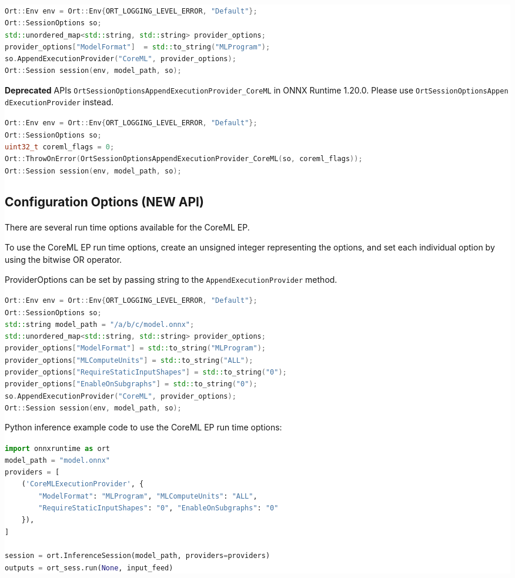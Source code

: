 ```C++
Ort::Env env = Ort::Env{ORT_LOGGING_LEVEL_ERROR, "Default"};
Ort::SessionOptions so;
std::unordered_map<std::string, std::string> provider_options;
provider_options["ModelFormat"]  = std::to_string("MLProgram");
so.AppendExecutionProvider("CoreML", provider_options);
Ort::Session session(env, model_path, so);
```


**Deprecated** APIs `OrtSessionOptionsAppendExecutionProvider_CoreML` in ONNX Runtime 1.20.0. Please use `OrtSessionOptionsAppendExecutionProvider` instead.
```C++
Ort::Env env = Ort::Env{ORT_LOGGING_LEVEL_ERROR, "Default"};
Ort::SessionOptions so;
uint32_t coreml_flags = 0;
Ort::ThrowOnError(OrtSessionOptionsAppendExecutionProvider_CoreML(so, coreml_flags));
Ort::Session session(env, model_path, so);
```

## Configuration Options (NEW API)

There are several run time options available for the CoreML EP.

To use the CoreML EP run time options, create an unsigned integer representing the options, and set each individual option by using the bitwise OR operator.

ProviderOptions can be set by passing string to the `AppendExecutionProvider` method.
```c++
Ort::Env env = Ort::Env{ORT_LOGGING_LEVEL_ERROR, "Default"};
Ort::SessionOptions so;
std::string model_path = "/a/b/c/model.onnx";
std::unordered_map<std::string, std::string> provider_options;
provider_options["ModelFormat"] = std::to_string("MLProgram");
provider_options["MLComputeUnits"] = std::to_string("ALL");
provider_options["RequireStaticInputShapes"] = std::to_string("0");
provider_options["EnableOnSubgraphs"] = std::to_string("0");
so.AppendExecutionProvider("CoreML", provider_options);
Ort::Session session(env, model_path, so);
```

Python inference example code to use the CoreML EP run time options:
```python
import onnxruntime as ort
model_path = "model.onnx"
providers = [
    ('CoreMLExecutionProvider', {
        "ModelFormat": "MLProgram", "MLComputeUnits": "ALL", 
        "RequireStaticInputShapes": "0", "EnableOnSubgraphs": "0"
    }),
]

session = ort.InferenceSession(model_path, providers=providers)
outputs = ort_sess.run(None, input_feed)
```
